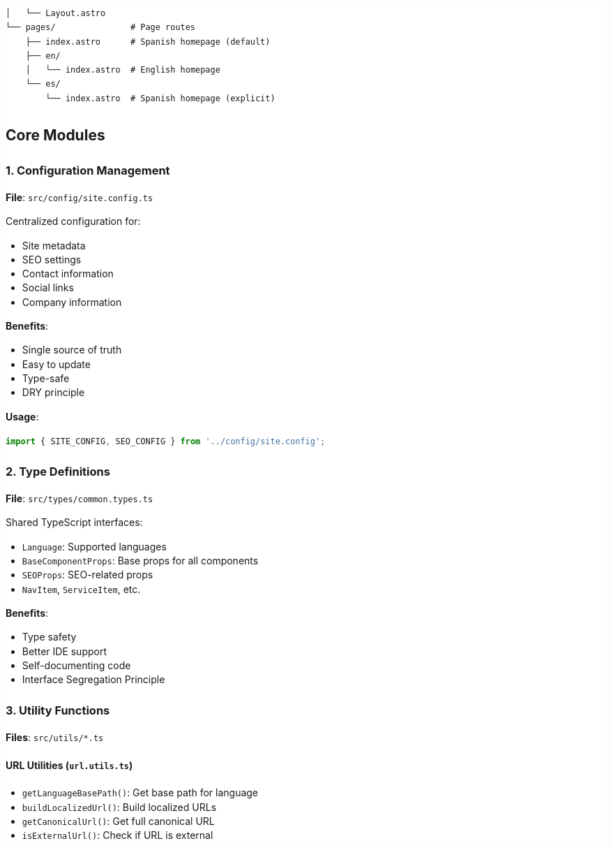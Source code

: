 ```
│   └── Layout.astro
└── pages/               # Page routes
    ├── index.astro      # Spanish homepage (default)
    ├── en/
    │   └── index.astro  # English homepage
    └── es/
        └── index.astro  # Spanish homepage (explicit)
```

## Core Modules

### 1. Configuration Management

**File**: `src/config/site.config.ts`

Centralized configuration for:
- Site metadata
- SEO settings
- Contact information
- Social links
- Company information

**Benefits**:
- Single source of truth
- Easy to update
- Type-safe
- DRY principle

**Usage**:
```typescript
import { SITE_CONFIG, SEO_CONFIG } from '../config/site.config';
```

### 2. Type Definitions

**File**: `src/types/common.types.ts`

Shared TypeScript interfaces:
- `Language`: Supported languages
- `BaseComponentProps`: Base props for all components
- `SEOProps`: SEO-related props
- `NavItem`, `ServiceItem`, etc.

**Benefits**:
- Type safety
- Better IDE support
- Self-documenting code
- Interface Segregation Principle

### 3. Utility Functions

**Files**: `src/utils/*.ts`

#### URL Utilities (`url.utils.ts`)
- `getLanguageBasePath()`: Get base path for language
- `buildLocalizedUrl()`: Build localized URLs
- `getCanonicalUrl()`: Get full canonical URL
- `isExternalUrl()`: Check if URL is external
